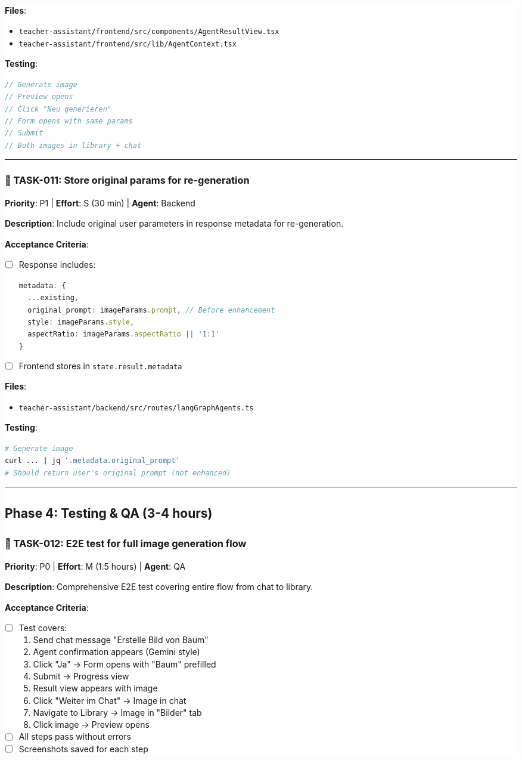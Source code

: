 **Files**:
- `teacher-assistant/frontend/src/components/AgentResultView.tsx`
- `teacher-assistant/frontend/src/lib/AgentContext.tsx`

**Testing**:
```typescript
// Generate image
// Preview opens
// Click "Neu generieren"
// Form opens with same params
// Submit
// Both images in library + chat
```

---

### 🔧 TASK-011: Store original params for re-generation
**Priority**: P1 | **Effort**: S (30 min) | **Agent**: Backend

**Description**:
Include original user parameters in response metadata for re-generation.

**Acceptance Criteria**:
- [ ] Response includes:
  ```typescript
  metadata: {
    ...existing,
    original_prompt: imageParams.prompt, // Before enhancement
    style: imageParams.style,
    aspectRatio: imageParams.aspectRatio || '1:1'
  }
  ```
- [ ] Frontend stores in `state.result.metadata`

**Files**:
- `teacher-assistant/backend/src/routes/langGraphAgents.ts`

**Testing**:
```bash
# Generate image
curl ... | jq '.metadata.original_prompt'
# Should return user's original prompt (not enhanced)
```

---

## Phase 4: Testing & QA (3-4 hours)

### 🧪 TASK-012: E2E test for full image generation flow
**Priority**: P0 | **Effort**: M (1.5 hours) | **Agent**: QA

**Description**:
Comprehensive E2E test covering entire flow from chat to library.

**Acceptance Criteria**:
- [ ] Test covers:
  1. Send chat message "Erstelle Bild von Baum"
  2. Agent confirmation appears (Gemini style)
  3. Click "Ja" → Form opens with "Baum" prefilled
  4. Submit → Progress view
  5. Result view appears with image
  6. Click "Weiter im Chat" → Image in chat
  7. Navigate to Library → Image in "Bilder" tab
  8. Click image → Preview opens
- [ ] All steps pass without errors
- [ ] Screenshots saved for each step
